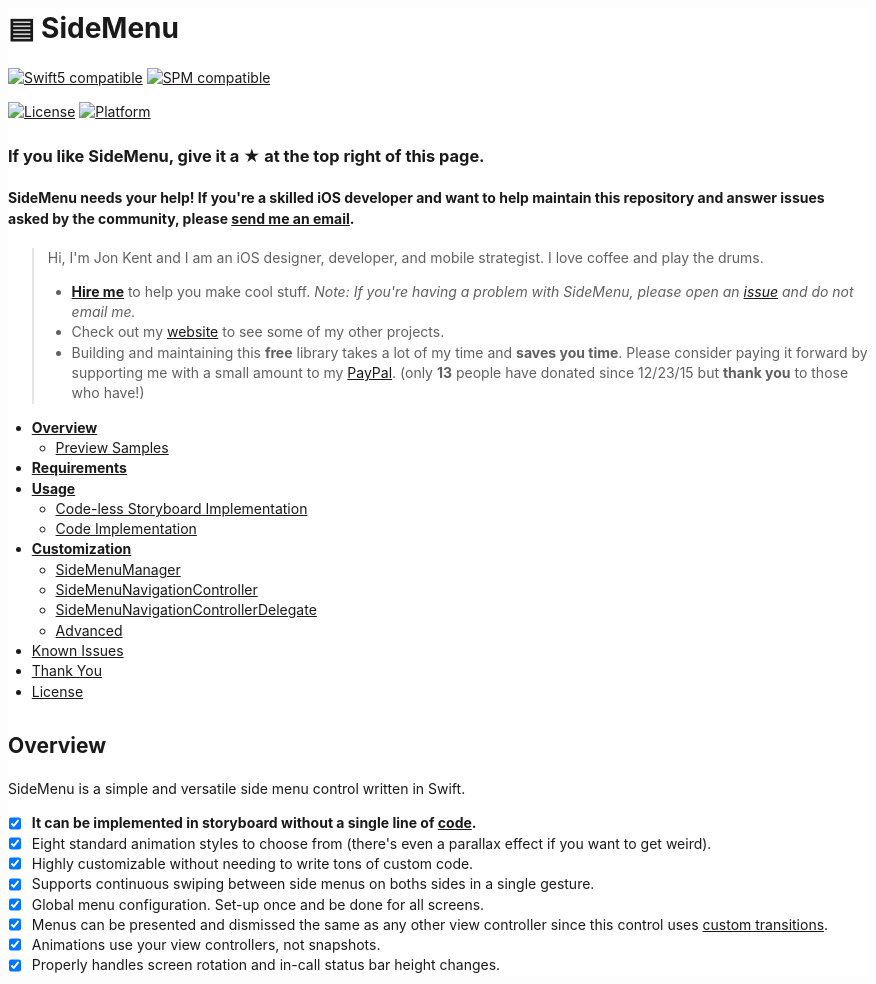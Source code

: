 # ▤ SideMenu

[![Swift5 compatible][Swift5Badge]][Swift5Link]
[![SPM compatible][SPMBadge]][SPMLink]

[Swift5Badge]: https://img.shields.io/badge/swift-5-orange.svg?style=flat
[Swift5Link]: https://developer.apple.com/swift/

[SPMBadge]: https://img.shields.io/badge/SPM-compatible-brightgreen.svg
[SPMLink]: https://github.com/apple/swift-package-manager

[![License](https://img.shields.io/cocoapods/l/SideMenu.svg?style=flat-square)](http://cocoapods.org/pods/SideMenu)
[![Platform](https://img.shields.io/cocoapods/p/SideMenu.svg?style=flat-square)](http://cocoapods.org/pods/SideMenu)

### If you like SideMenu, give it a ★ at the top right of this page.
#### SideMenu needs your help! If you're a skilled iOS developer and want to help maintain this repository and answer issues asked by the community, please [send me an email](mailto:yo@massappeal.co?subject=I%20Want%20To%20Help!).

> Hi, I'm Jon Kent and I am an iOS designer, developer, and mobile strategist. I love coffee and play the drums.
> * [**Hire me**](mailto:yo@massappeal.co?subject=Let's%20build%20something%20amazing) to help you make cool stuff. *Note: If you're having a problem with SideMenu, please open an [issue](https://github.com/jonkykong/SideMenu/issues/new) and do not email me.*
> * Check out my [website](http://massappeal.co) to see some of my other projects.
> * Building and maintaining this **free** library takes a lot of my time and **saves you time**. Please consider paying it forward by supporting me with a small amount to my [PayPal](https://www.paypal.com/cgi-bin/webscr?cmd=_donations&business=contact%40jonkent%2eme&lc=US&currency_code=USD&bn=PP%2dDonationsBF%3abtn_donateCC_LG%2egif%3aNonHosted). (only **13** people have donated since 12/23/15 but **thank you** to those who have!)

* **[Overview](#overview)**
  * [Preview Samples](#preview-samples) 
* **[Requirements](#requirements)**
* **[Usage](#usage)**
  * [Code-less Storyboard Implementation](#code-less-storyboard-implementation)
  * [Code Implementation](#code-implementation)
* **[Customization](#customization)**
  * [SideMenuManager](#sidemenumanager)
  * [SideMenuNavigationController](#sidemenunavigationcontroller)
  * [SideMenuNavigationControllerDelegate](#sidemenunavigationcontrollerdelegate)
  * [Advanced](#advanced)
* [Known Issues](#known-issues)
* [Thank You](#thank-you)
* [License](#license)

## Overview

SideMenu is a simple and versatile side menu control written in Swift.
- [x] **It can be implemented in storyboard without a single line of [code](#code-less-storyboard-implementation).**
- [x] Eight standard animation styles to choose from (there's even a parallax effect if you want to get weird).
- [x] Highly customizable without needing to write tons of custom code.
- [x] Supports continuous swiping between side menus on boths sides in a single gesture.
- [x] Global menu configuration. Set-up once and be done for all screens.
- [x] Menus can be presented and dismissed the same as any other view controller since this control uses [custom transitions](https://developer.apple.com/library/content/featuredarticles/ViewControllerPGforiPhoneOS/CustomizingtheTransitionAnimations.html).
- [x] Animations use your view controllers, not snapshots.
- [x] Properly handles screen rotation and in-call status bar height changes.
